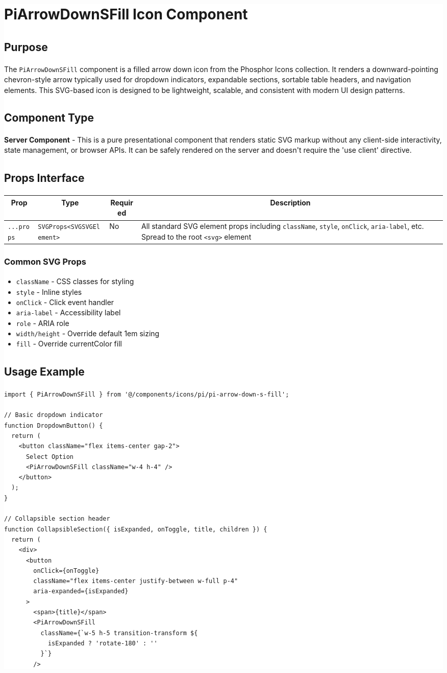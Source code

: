 # PiArrowDownSFill Icon Component

## Purpose

The `PiArrowDownSFill` component is a filled arrow down icon from the Phosphor Icons collection. It renders a downward-pointing chevron-style arrow typically used for dropdown indicators, expandable sections, sortable table headers, and navigation elements. This SVG-based icon is designed to be lightweight, scalable, and consistent with modern UI design patterns.

## Component Type

**Server Component** - This is a pure presentational component that renders static SVG markup without any client-side interactivity, state management, or browser APIs. It can be safely rendered on the server and doesn't require the 'use client' directive.

## Props Interface

| Prop | Type | Required | Description |
|------|------|----------|-------------|
| `...props` | `SVGProps<SVGSVGElement>` | No | All standard SVG element props including `className`, `style`, `onClick`, `aria-label`, etc. Spread to the root `<svg>` element |

### Common SVG Props
- `className` - CSS classes for styling
- `style` - Inline styles
- `onClick` - Click event handler
- `aria-label` - Accessibility label
- `role` - ARIA role
- `width/height` - Override default 1em sizing
- `fill` - Override currentColor fill

## Usage Example

```tsx
import { PiArrowDownSFill } from '@/components/icons/pi/pi-arrow-down-s-fill';

// Basic dropdown indicator
function DropdownButton() {
  return (
    <button className="flex items-center gap-2">
      Select Option
      <PiArrowDownSFill className="w-4 h-4" />
    </button>
  );
}

// Collapsible section header
function CollapsibleSection({ isExpanded, onToggle, title, children }) {
  return (
    <div>
      <button 
        onClick={onToggle}
        className="flex items-center justify-between w-full p-4"
        aria-expanded={isExpanded}
      >
        <span>{title}</span>
        <PiArrowDownSFill 
          className={`w-5 h-5 transition-transform ${
            isExpanded ? 'rotate-180' : ''
          }`}
        />
```
